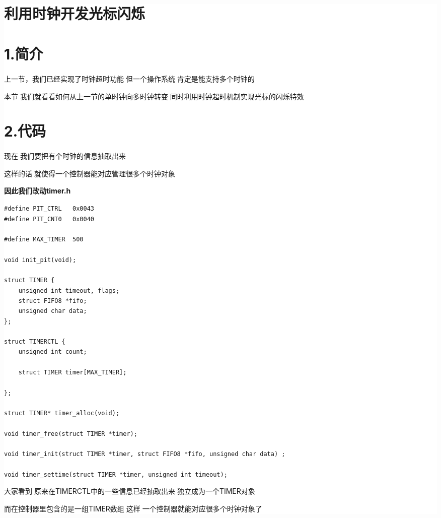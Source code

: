 # 利用时钟开发光标闪烁

# 1.简介

上一节，我们已经实现了时钟超时功能 但一个操作系统 肯定是能支持多个时钟的

本节 我们就看看如何从上一节的单时钟向多时钟转变 同时利用时钟超时机制实现光标的闪烁特效



# 2.代码

 现在 我们要把有个时钟的信息抽取出来

这样的话 就使得一个控制器能对应管理很多个时钟对象 

**因此我们改动timer.h**

```
#define PIT_CTRL   0x0043
#define PIT_CNT0   0x0040

#define MAX_TIMER  500

void init_pit(void);

struct TIMER {
    unsigned int timeout, flags;
    struct FIFO8 *fifo;
    unsigned char data;
};

struct TIMERCTL {
    unsigned int count;

    struct TIMER timer[MAX_TIMER];

};

struct TIMER* timer_alloc(void);

void timer_free(struct TIMER *timer);

void timer_init(struct TIMER *timer, struct FIFO8 *fifo, unsigned char data) ;

void timer_settime(struct TIMER *timer, unsigned int timeout);
```

大家看到 原来在TIMERCTL中的一些信息已经抽取出来 独立成为一个TIMER对象 

而在控制器里包含的是一组TIMER数组 这样 一个控制器就能对应很多个时钟对象了
